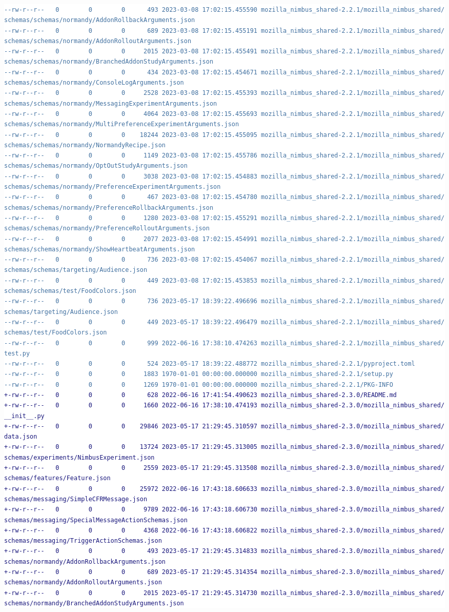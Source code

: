```diff
--rw-r--r--   0        0        0      493 2023-03-08 17:02:15.455590 mozilla_nimbus_shared-2.2.1/mozilla_nimbus_shared/schemas/schemas/normandy/AddonRollbackArguments.json
--rw-r--r--   0        0        0      689 2023-03-08 17:02:15.455191 mozilla_nimbus_shared-2.2.1/mozilla_nimbus_shared/schemas/schemas/normandy/AddonRolloutArguments.json
--rw-r--r--   0        0        0     2015 2023-03-08 17:02:15.455491 mozilla_nimbus_shared-2.2.1/mozilla_nimbus_shared/schemas/schemas/normandy/BranchedAddonStudyArguments.json
--rw-r--r--   0        0        0      434 2023-03-08 17:02:15.454671 mozilla_nimbus_shared-2.2.1/mozilla_nimbus_shared/schemas/schemas/normandy/ConsoleLogArguments.json
--rw-r--r--   0        0        0     2528 2023-03-08 17:02:15.455393 mozilla_nimbus_shared-2.2.1/mozilla_nimbus_shared/schemas/schemas/normandy/MessagingExperimentArguments.json
--rw-r--r--   0        0        0     4064 2023-03-08 17:02:15.455693 mozilla_nimbus_shared-2.2.1/mozilla_nimbus_shared/schemas/schemas/normandy/MultiPreferenceExperimentArguments.json
--rw-r--r--   0        0        0    18244 2023-03-08 17:02:15.455095 mozilla_nimbus_shared-2.2.1/mozilla_nimbus_shared/schemas/schemas/normandy/NormandyRecipe.json
--rw-r--r--   0        0        0     1149 2023-03-08 17:02:15.455786 mozilla_nimbus_shared-2.2.1/mozilla_nimbus_shared/schemas/schemas/normandy/OptOutStudyArguments.json
--rw-r--r--   0        0        0     3038 2023-03-08 17:02:15.454883 mozilla_nimbus_shared-2.2.1/mozilla_nimbus_shared/schemas/schemas/normandy/PreferenceExperimentArguments.json
--rw-r--r--   0        0        0      467 2023-03-08 17:02:15.454780 mozilla_nimbus_shared-2.2.1/mozilla_nimbus_shared/schemas/schemas/normandy/PreferenceRollbackArguments.json
--rw-r--r--   0        0        0     1280 2023-03-08 17:02:15.455291 mozilla_nimbus_shared-2.2.1/mozilla_nimbus_shared/schemas/schemas/normandy/PreferenceRolloutArguments.json
--rw-r--r--   0        0        0     2077 2023-03-08 17:02:15.454991 mozilla_nimbus_shared-2.2.1/mozilla_nimbus_shared/schemas/schemas/normandy/ShowHeartbeatArguments.json
--rw-r--r--   0        0        0      736 2023-03-08 17:02:15.454067 mozilla_nimbus_shared-2.2.1/mozilla_nimbus_shared/schemas/schemas/targeting/Audience.json
--rw-r--r--   0        0        0      449 2023-03-08 17:02:15.453853 mozilla_nimbus_shared-2.2.1/mozilla_nimbus_shared/schemas/schemas/test/FoodColors.json
--rw-r--r--   0        0        0      736 2023-05-17 18:39:22.496696 mozilla_nimbus_shared-2.2.1/mozilla_nimbus_shared/schemas/targeting/Audience.json
--rw-r--r--   0        0        0      449 2023-05-17 18:39:22.496479 mozilla_nimbus_shared-2.2.1/mozilla_nimbus_shared/schemas/test/FoodColors.json
--rw-r--r--   0        0        0      999 2022-06-16 17:38:10.474263 mozilla_nimbus_shared-2.2.1/mozilla_nimbus_shared/test.py
--rw-r--r--   0        0        0      524 2023-05-17 18:39:22.488772 mozilla_nimbus_shared-2.2.1/pyproject.toml
--rw-r--r--   0        0        0     1883 1970-01-01 00:00:00.000000 mozilla_nimbus_shared-2.2.1/setup.py
--rw-r--r--   0        0        0     1269 1970-01-01 00:00:00.000000 mozilla_nimbus_shared-2.2.1/PKG-INFO
+-rw-r--r--   0        0        0      628 2022-06-16 17:41:54.490623 mozilla_nimbus_shared-2.3.0/README.md
+-rw-r--r--   0        0        0     1660 2022-06-16 17:38:10.474193 mozilla_nimbus_shared-2.3.0/mozilla_nimbus_shared/__init__.py
+-rw-r--r--   0        0        0    29846 2023-05-17 21:29:45.310597 mozilla_nimbus_shared-2.3.0/mozilla_nimbus_shared/data.json
+-rw-r--r--   0        0        0    13724 2023-05-17 21:29:45.313005 mozilla_nimbus_shared-2.3.0/mozilla_nimbus_shared/schemas/experiments/NimbusExperiment.json
+-rw-r--r--   0        0        0     2559 2023-05-17 21:29:45.313508 mozilla_nimbus_shared-2.3.0/mozilla_nimbus_shared/schemas/features/Feature.json
+-rw-r--r--   0        0        0    25972 2022-06-16 17:43:18.606633 mozilla_nimbus_shared-2.3.0/mozilla_nimbus_shared/schemas/messaging/SimpleCFRMessage.json
+-rw-r--r--   0        0        0     9789 2022-06-16 17:43:18.606730 mozilla_nimbus_shared-2.3.0/mozilla_nimbus_shared/schemas/messaging/SpecialMessageActionSchemas.json
+-rw-r--r--   0        0        0     4368 2022-06-16 17:43:18.606822 mozilla_nimbus_shared-2.3.0/mozilla_nimbus_shared/schemas/messaging/TriggerActionSchemas.json
+-rw-r--r--   0        0        0      493 2023-05-17 21:29:45.314833 mozilla_nimbus_shared-2.3.0/mozilla_nimbus_shared/schemas/normandy/AddonRollbackArguments.json
+-rw-r--r--   0        0        0      689 2023-05-17 21:29:45.314354 mozilla_nimbus_shared-2.3.0/mozilla_nimbus_shared/schemas/normandy/AddonRolloutArguments.json
+-rw-r--r--   0        0        0     2015 2023-05-17 21:29:45.314730 mozilla_nimbus_shared-2.3.0/mozilla_nimbus_shared/schemas/normandy/BranchedAddonStudyArguments.json
```